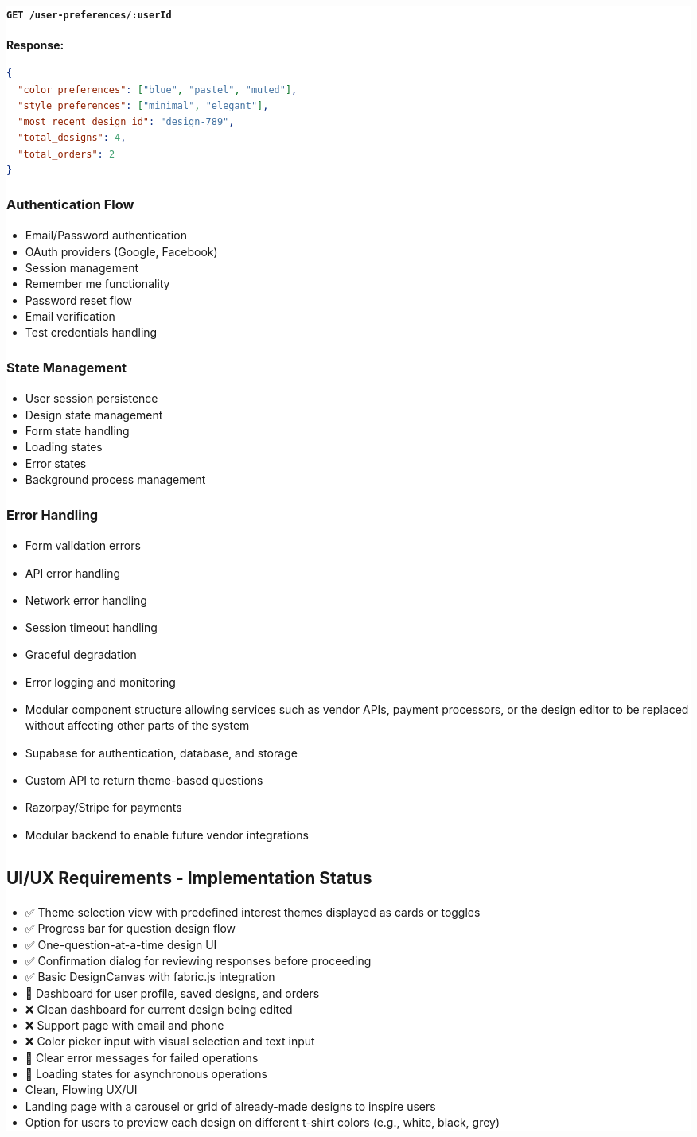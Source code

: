 #### `GET /user-preferences/:userId`

**Response:**

```json
{
  "color_preferences": ["blue", "pastel", "muted"],
  "style_preferences": ["minimal", "elegant"],
  "most_recent_design_id": "design-789",
  "total_designs": 4,
  "total_orders": 2
}
```


### Authentication Flow
- Email/Password authentication
- OAuth providers (Google, Facebook)
- Session management
- Remember me functionality 
- Password reset flow
- Email verification
- Test credentials handling

### State Management
- User session persistence
- Design state management
- Form state handling
- Loading states
- Error states
- Background process management

### Error Handling
- Form validation errors
- API error handling
- Network error handling
- Session timeout handling
- Graceful degradation
- Error logging and monitoring

- Modular component structure allowing services such as vendor APIs, payment processors, or the design editor to be replaced without affecting other parts of the system

- Supabase for authentication, database, and storage

- Custom API to return theme-based questions

- Razorpay/Stripe for payments

- Modular backend to enable future vendor integrations

## UI/UX Requirements - Implementation Status
- ✅ Theme selection view with predefined interest themes displayed as cards or toggles
- ✅ Progress bar for question design flow
- ✅ One-question-at-a-time design UI
- ✅ Confirmation dialog for reviewing responses before proceeding
- ✅ Basic DesignCanvas with fabric.js integration
- 🚧 Dashboard for user profile, saved designs, and orders
- ❌ Clean dashboard for current design being edited
- ❌ Support page with email and phone
- ❌ Color picker input with visual selection and text input
- 🚧 Clear error messages for failed operations
- 🚧 Loading states for asynchronous operations
- Clean, Flowing UX/UI
- Landing page with a carousel or grid of already-made designs to inspire users
- Option for users to preview each design on different t-shirt colors (e.g., white, black, grey)
